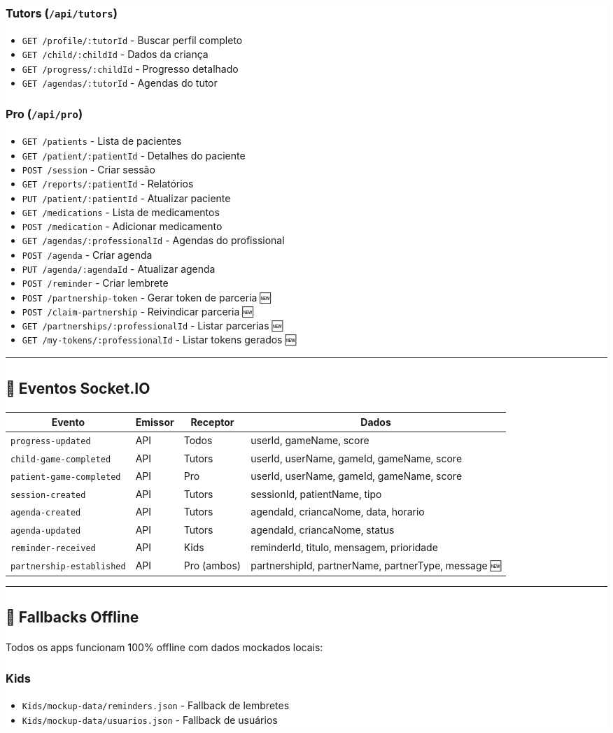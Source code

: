 ### **Tutors (`/api/tutors`)**
- `GET /profile/:tutorId` - Buscar perfil completo
- `GET /child/:childId` - Dados da criança
- `GET /progress/:childId` - Progresso detalhado
- `GET /agendas/:tutorId` - Agendas do tutor

### **Pro (`/api/pro`)**
- `GET /patients` - Lista de pacientes
- `GET /patient/:patientId` - Detalhes do paciente
- `POST /session` - Criar sessão
- `GET /reports/:patientId` - Relatórios
- `PUT /patient/:patientId` - Atualizar paciente
- `GET /medications` - Lista de medicamentos
- `POST /medication` - Adicionar medicamento
- `GET /agendas/:professionalId` - Agendas do profissional
- `POST /agenda` - Criar agenda
- `PUT /agenda/:agendaId` - Atualizar agenda
- `POST /reminder` - Criar lembrete
- `POST /partnership-token` - Gerar token de parceria 🆕
- `POST /claim-partnership` - Reivindicar parceria 🆕
- `GET /partnerships/:professionalId` - Listar parcerias 🆕
- `GET /my-tokens/:professionalId` - Listar tokens gerados 🆕

---

## 📡 **Eventos Socket.IO**

| Evento | Emissor | Receptor | Dados |
|--------|---------|----------|-------|
| `progress-updated` | API | Todos | userId, gameName, score |
| `child-game-completed` | API | Tutors | userId, userName, gameId, gameName, score |
| `patient-game-completed` | API | Pro | userId, userName, gameId, gameName, score |
| `session-created` | API | Tutors | sessionId, patientName, tipo |
| `agenda-created` | API | Tutors | agendaId, criancaNome, data, horario |
| `agenda-updated` | API | Tutors | agendaId, criancaNome, status |
| `reminder-received` | API | Kids | reminderId, titulo, mensagem, prioridade |
| `partnership-established` | API | Pro (ambos) | partnershipId, partnerName, partnerType, message 🆕 |

---

## 🧪 **Fallbacks Offline**

Todos os apps funcionam 100% offline com dados mockados locais:

### **Kids**
- `Kids/mockup-data/reminders.json` - Fallback de lembretes
- `Kids/mockup-data/usuarios.json` - Fallback de usuários
